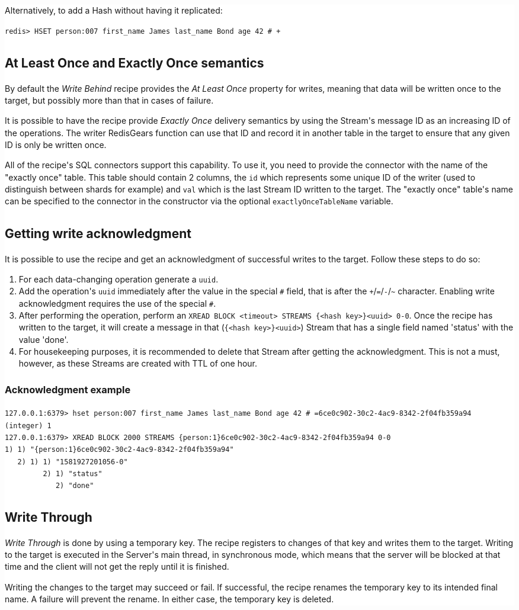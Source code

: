 Alternatively, to add a Hash without having it replicated:
```
redis> HSET person:007 first_name James last_name Bond age 42 # +
```

## At Least Once and Exactly Once semantics
By default the _Write Behind_ recipe provides the _At Least Once_ property for writes, meaning that data will be written once to the target, but possibly more than that in cases of failure.

It is possible to have the recipe provide _Exactly Once_ delivery semantics by using the Stream's message ID as an increasing ID of the operations. The writer RedisGears function can use that ID and record it in another table in the target to ensure that any given ID is only be written once.

All of the recipe's SQL connectors support this capability. To use it, you need to provide the connector with the name of the "exactly once" table. This table should contain 2 columns, the `id` which represents some unique ID of the writer (used to distinguish between shards for example) and `val` which is the last Stream ID written to the target. The "exactly once" table's name can be specified to the connector in the constructor via the optional `exactlyOnceTableName` variable.

## Getting write acknowledgment
It is possible to use the recipe and get an acknowledgment of successful writes to the target. Follow these steps to do so:
1. For each data-changing operation generate a `uuid`.
2. Add the operation's `uuid` immediately after the value in the special `#` field, that is after the `+`/`=`/`-`/`~` character. Enabling write acknowledgment requires the use of the special `#`.
3. After performing the operation, perform an `XREAD BLOCK <timeout> STREAMS {<hash key>}<uuid> 0-0`. Once the recipe has written to the target, it will create a message in that (`{<hash key>}<uuid>`) Stream that has a single field named 'status' with the value 'done'.
4. For housekeeping purposes, it is recommended to delete that Stream after getting the acknowledgment. This is not a must, however, as these Streams are created with TTL of one hour.

### Acknowledgment example
```
127.0.0.1:6379> hset person:007 first_name James last_name Bond age 42 # =6ce0c902-30c2-4ac9-8342-2f04fb359a94
(integer) 1
127.0.0.1:6379> XREAD BLOCK 2000 STREAMS {person:1}6ce0c902-30c2-4ac9-8342-2f04fb359a94 0-0
1) 1) "{person:1}6ce0c902-30c2-4ac9-8342-2f04fb359a94"
   2) 1) 1) "1581927201056-0"
         2) 1) "status"
            2) "done"
```

## Write Through
_Write Through_ is done by using a temporary key. The recipe registers to changes of that key and writes them to the target. Writing to the target is executed in the Server's main thread, in synchronous mode, which means that the server will be blocked at that time and the client will not get the reply until it is finished.

Writing the changes to the target may succeed or fail. If successful, the recipe renames the temporary key to its intended final name. A failure will prevent the rename. In either case, the temporary key is deleted.

